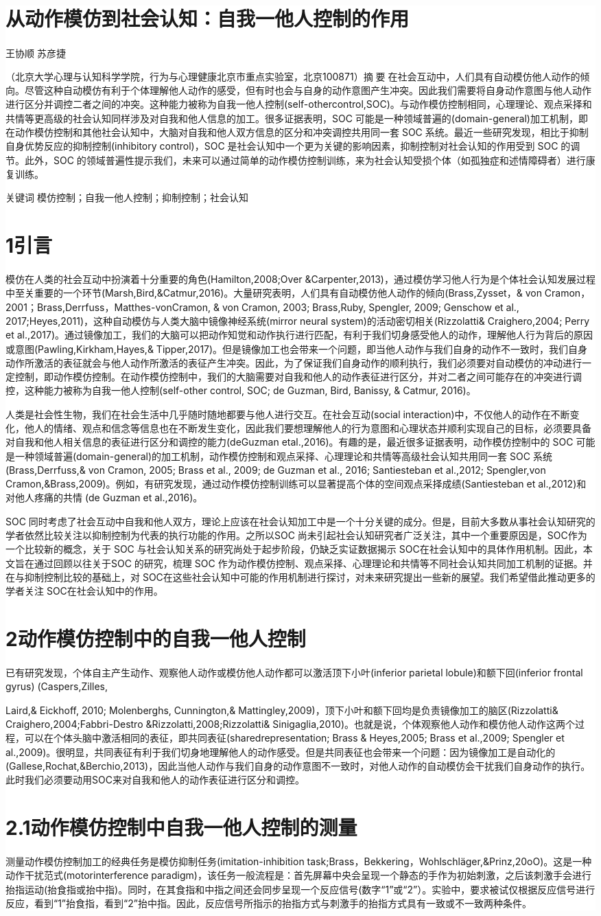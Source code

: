 # 从动作模仿到社会认知：自我一他人控制的作用

王协顺 苏彦捷

（北京大学心理与认知科学学院，行为与心理健康北京市重点实验室，北京100871）摘 要 在社会互动中，人们具有自动模仿他人动作的倾向。尽管这种自动模仿有利于个体理解他人动作的感受，但有时也会与自身的动作意图产生冲突。因此我们需要将自身动作意图与他人动作进行区分并调控二者之间的冲突。这种能力被称为自我一他人控制(self-othercontrol,SOC)。与动作模仿控制相同，心理理论、观点采择和共情等更高级的社会认知同样涉及对自我和他人信息的加工。很多证据表明，SOC 可能是一种领域普遍的(domain-general)加工机制，即在动作模仿控制和其他社会认知中，大脑对自我和他人双方信息的区分和冲突调控共用同一套 SOC 系统。最近一些研究发现，相比于抑制自身优势反应的抑制控制(inhibitory control)，SOC 是社会认知中一个更为关键的影响因素，抑制控制对社会认知的作用受到 SOC 的调节。此外，SOC 的领域普遍性提示我们，未来可以通过简单的动作模仿控制训练，来为社会认知受损个体（如孤独症和述情障碍者）进行康复训练。

关键词 模仿控制；自我一他人控制；抑制控制；社会认知

# 1引言

模仿在人类的社会互动中扮演着十分重要的角色(Hamilton,2008;Over &Carpenter,2013)，通过模仿学习他人行为是个体社会认知发展过程中至关重要的一个环节(Marsh,Bird,&Catmur,2016)。大量研究表明，人们具有自动模仿他人动作的倾向(Brass,Zysset，& von Cramon，2001；Brass,Derrfuss，Matthes-vonCramon, & von Cramon, 2003; Brass,Ruby, Spengler, 2009; Genschow et al., 2017;Heyes,2011)，这种自动模仿与人类大脑中镜像神经系统(mirror neural system)的活动密切相关(Rizzolatti& Craighero,2004; Perry et al.,2017)。通过镜像加工，我们的大脑可以把动作知觉和动作执行进行匹配，有利于我们切身感受他人的动作，理解他人行为背后的原因或意图(Pawling,Kirkham,Hayes,& Tipper,2017)。但是镜像加工也会带来一个问题，即当他人动作与我们自身的动作不一致时，我们自身动作所激活的表征就会与他人动作所激活的表征产生冲突。因此，为了保证我们自身动作的顺利执行，我们必须要对自动模仿的冲动进行一定控制，即动作模仿控制。在动作模仿控制中，我们的大脑需要对自我和他人的动作表征进行区分，并对二者之间可能存在的冲突进行调控，这种能力被称为自我一他人控制(self-other control, SOC; de Guzman, Bird, Banissy, & Catmur, 2016)。

人类是社会性生物，我们在社会生活中几乎随时随地都要与他人进行交互。在社会互动(social interaction)中，不仅他人的动作在不断变化，他人的情绪、观点和信念等信息也在不断发生变化，因此我们要想理解他人的行为意图和心理状态并顺利实现自己的目标，必须要具备对自我和他人相关信息的表征进行区分和调控的能力(deGuzman etal.,2016)。有趣的是，最近很多证据表明，动作模仿控制中的 SOC 可能是一种领域普遍(domain-general)的加工机制，动作模仿控制和观点采择、心理理论和共情等高级社会认知共用同一套 SOC 系统(Brass,Derrfuss,& von Cramon, 2005; Brass et al., 2009; de Guzman et al., 2016; Santiesteban et al.,2012; Spengler,von Cramon,&Brass,2009)。例如，有研究发现，通过动作模仿控制训练可以显著提高个体的空间观点采择成绩(Santiesteban et al.,2012)和对他人疼痛的共情 (de Guzman et al.,2016)。

SOC 同时考虑了社会互动中自我和他人双方，理论上应该在社会认知加工中是一个十分关键的成分。但是，目前大多数从事社会认知研究的学者依然比较关注以抑制控制为代表的执行功能的作用。之所以SOC 尚未引起社会认知研究者广泛关注，其中一个重要原因是，SOC作为一个比较新的概念，关于 SOC 与社会认知关系的研究尚处于起步阶段，仍缺乏实证数据揭示 SOC在社会认知中的具体作用机制。因此，本文旨在通过回顾以往关于SOC 的研究，梳理 SOC 作为动作模仿控制、观点采择、心理理论和共情等不同社会认知共同加工机制的证据。并在与抑制控制比较的基础上，对 SOC在这些社会认知中可能的作用机制进行探讨，对未来研究提出一些新的展望。我们希望借此推动更多的学者关注 SOC在社会认知中的作用。

# 2动作模仿控制中的自我一他人控制

已有研究发现，个体自主产生动作、观察他人动作或模仿他人动作都可以激活顶下小叶(inferior parietal lobule)和额下回(inferior frontal gyrus) (Caspers,Zilles,

Laird,& Eickhoff, 2010; Molenberghs, Cunnington,& Mattingley,2009)，顶下小叶和额下回均是负责镜像加工的脑区(Rizzolatti& Craighero,2004;Fabbri-Destro &Rizzolatti,2008;Rizzolatti& Sinigaglia,2010)。也就是说，个体观察他人动作和模仿他人动作这两个过程，可以在个体头脑中激活相同的表征，即共同表征(sharedrepresentation; Brass & Heyes,2005; Brass et al.,2009; Spengler et al.,2009)。很明显，共同表征有利于我们切身地理解他人的动作感受。但是共同表征也会带来一个问题：因为镜像加工是自动化的(Gallese,Rochat,&Berchio,2013)，因此当他人动作与我们自身的动作意图不一致时，对他人动作的自动模仿会干扰我们自身动作的执行。此时我们必须要动用SOC来对自我和他人的动作表征进行区分和调控。

# 2.1动作模仿控制中自我一他人控制的测量

测量动作模仿控制加工的经典任务是模仿抑制任务(imitation-inhibition task;Brass，Bekkering，Wohlschläger,&Prinz,20oO)。这是一种动作干扰范式(motorinterference paradigm)，该任务一般流程是：首先屏幕中央会呈现一个静态的手作为初始刺激，之后该刺激手会进行抬指运动(抬食指或抬中指)。同时，在其食指和中指之间还会同步呈现一个反应信号(数字“1”或“2”）。实验中，要求被试仅根据反应信号进行反应，看到“1”抬食指，看到“2”抬中指。因此，反应信号所指示的抬指方式与刺激手的抬指方式具有一致或不一致两种条件。
